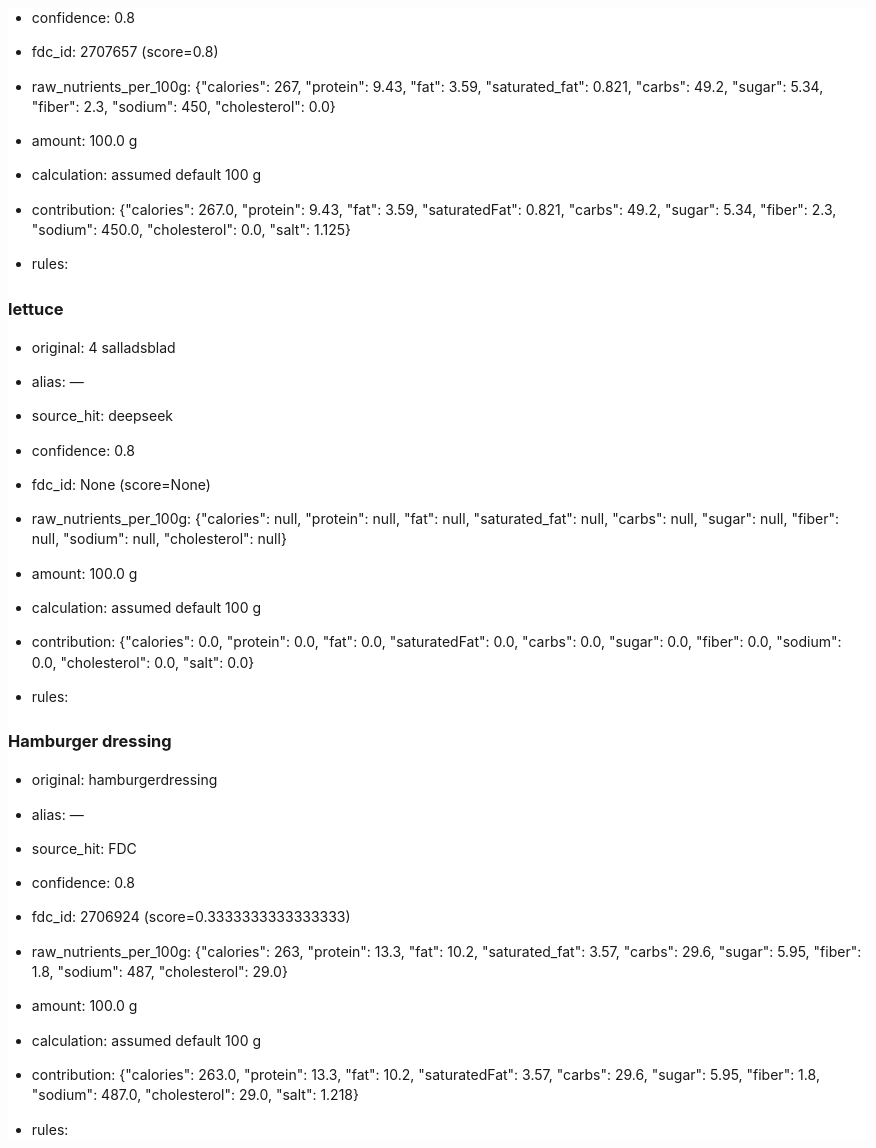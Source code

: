 - confidence: 0.8

- fdc_id: 2707657 (score=0.8)

- raw_nutrients_per_100g: {"calories": 267, "protein": 9.43, "fat": 3.59, "saturated_fat": 0.821, "carbs": 49.2, "sugar": 5.34, "fiber": 2.3, "sodium": 450, "cholesterol": 0.0}

- amount: 100.0 g

- calculation: assumed default 100 g

- contribution: {"calories": 267.0, "protein": 9.43, "fat": 3.59, "saturatedFat": 0.821, "carbs": 49.2, "sugar": 5.34, "fiber": 2.3, "sodium": 450.0, "cholesterol": 0.0, "salt": 1.125}

- rules: 



### lettuce

- original: 4 salladsblad

- alias: —

- source_hit: deepseek

- confidence: 0.8

- fdc_id: None (score=None)

- raw_nutrients_per_100g: {"calories": null, "protein": null, "fat": null, "saturated_fat": null, "carbs": null, "sugar": null, "fiber": null, "sodium": null, "cholesterol": null}

- amount: 100.0 g

- calculation: assumed default 100 g

- contribution: {"calories": 0.0, "protein": 0.0, "fat": 0.0, "saturatedFat": 0.0, "carbs": 0.0, "sugar": 0.0, "fiber": 0.0, "sodium": 0.0, "cholesterol": 0.0, "salt": 0.0}

- rules: 



### Hamburger dressing

- original: hamburgerdressing

- alias: —

- source_hit: FDC

- confidence: 0.8

- fdc_id: 2706924 (score=0.3333333333333333)

- raw_nutrients_per_100g: {"calories": 263, "protein": 13.3, "fat": 10.2, "saturated_fat": 3.57, "carbs": 29.6, "sugar": 5.95, "fiber": 1.8, "sodium": 487, "cholesterol": 29.0}

- amount: 100.0 g

- calculation: assumed default 100 g

- contribution: {"calories": 263.0, "protein": 13.3, "fat": 10.2, "saturatedFat": 3.57, "carbs": 29.6, "sugar": 5.95, "fiber": 1.8, "sodium": 487.0, "cholesterol": 29.0, "salt": 1.218}

- rules: 


